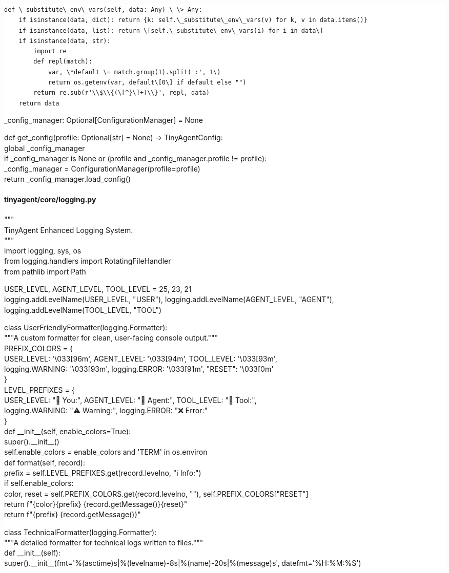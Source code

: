     def \_substitute\_env\_vars(self, data: Any) \-\> Any:  
        if isinstance(data, dict): return {k: self.\_substitute\_env\_vars(v) for k, v in data.items()}  
        if isinstance(data, list): return \[self.\_substitute\_env\_vars(i) for i in data\]  
        if isinstance(data, str):  
            import re  
            def repl(match):  
                var, \*default \= match.group(1).split(':', 1\)  
                return os.getenv(var, default\[0\] if default else "")  
            return re.sub(r'\\$\\{(\[^}\]+)\\}', repl, data)  
        return data

\_config\_manager: Optional\[ConfigurationManager\] \= None

def get\_config(profile: Optional\[str\] \= None) \-\> TinyAgentConfig:  
    global \_config\_manager  
    if \_config\_manager is None or (profile and \_config\_manager.profile \!= profile):  
        \_config\_manager \= ConfigurationManager(profile=profile)  
    return \_config\_manager.load\_config()

#### **tinyagent/core/logging.py**

"""  
TinyAgent Enhanced Logging System.  
"""  
import logging, sys, os  
from logging.handlers import RotatingFileHandler  
from pathlib import Path

USER\_LEVEL, AGENT\_LEVEL, TOOL\_LEVEL \= 25, 23, 21  
logging.addLevelName(USER\_LEVEL, "USER"), logging.addLevelName(AGENT\_LEVEL, "AGENT"), logging.addLevelName(TOOL\_LEVEL, "TOOL")

class UserFriendlyFormatter(logging.Formatter):  
    """A custom formatter for clean, user-facing console output."""  
    PREFIX\_COLORS \= {  
        USER\_LEVEL: '\\033\[96m', AGENT\_LEVEL: '\\033\[94m', TOOL\_LEVEL: '\\033\[93m',  
        logging.WARNING: '\\033\[93m', logging.ERROR: '\\033\[91m', "RESET": '\\033\[0m'  
    }  
    LEVEL\_PREFIXES \= {  
        USER\_LEVEL: "👤 You:", AGENT\_LEVEL: "🤖 Agent:", TOOL\_LEVEL: "🔧 Tool:",  
        logging.WARNING: "⚠️ Warning:", logging.ERROR: "❌ Error:"  
    }  
    def \_\_init\_\_(self, enable\_colors=True):  
        super().\_\_init\_\_()  
        self.enable\_colors \= enable\_colors and 'TERM' in os.environ  
    def format(self, record):  
        prefix \= self.LEVEL\_PREFIXES.get(record.levelno, "ℹ️ Info:")  
        if self.enable\_colors:  
            color, reset \= self.PREFIX\_COLORS.get(record.levelno, ""), self.PREFIX\_COLORS\["RESET"\]  
            return f"{color}{prefix} {record.getMessage()}{reset}"  
        return f"{prefix} {record.getMessage()}"

class TechnicalFormatter(logging.Formatter):  
    """A detailed formatter for technical logs written to files."""  
    def \_\_init\_\_(self):  
        super().\_\_init\_\_(fmt='%(asctime)s|%(levelname)-8s|%(name)-20s|%(message)s', datefmt='%H:%M:%S')
